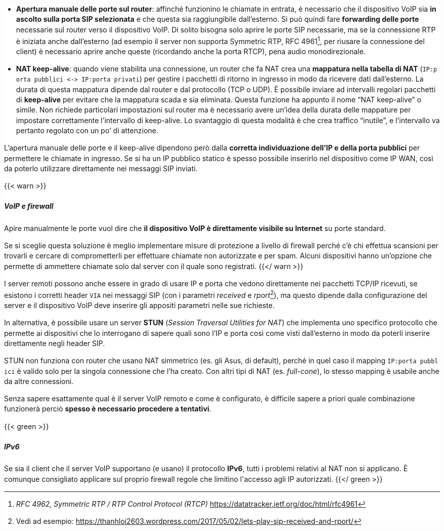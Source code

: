 - **Apertura manuale delle porte sul router**: affinché funzionino le chiamate in entrata, è necessario che il dispositivo VoIP sia **in ascolto sulla porta SIP selezionata** e che questa sia raggiungibile dall’esterno. Si può quindi fare **forwarding delle porte** necessarie sul router verso il dispositivo VoIP. Di solito bisogna solo aprire le porte SIP necessarie, ma se la connessione RTP è iniziata anche dall’esterno (ad esempio il server non supporta Symmetric RTP, RFC 4961[^rfc-4961], per riusare la connessione del client) è necessario aprire anche queste (ricordando anche la porta RTCP), pena audio monodirezionale.

- **NAT keep-alive**: quando viene stabilita una connessione, un router che fa NAT crea una **mappatura nella tabella di NAT** (`IP:porta pubblici <-> IP:porta privati`) per gestire i pacchetti di ritorno in ingresso in modo da ricevere dati dall’esterno. La durata di questa mappatura dipende dal router e dal protocollo (TCP o UDP). È possibile inviare ad intervalli regolari pacchetti di **keep-alive** per evitare che la mappatura scada e sia eliminata. Questa funzione ha appunto il nome “NAT keep-alive” o simile. Non richiede particolari impostazioni sul router ma è necessario avere un’idea della durata delle mappature per impostare correttamente l’intervallo di keep-alive. Lo svantaggio di questa modalità è che crea traffico “inutile”, e l’intervallo va pertanto regolato con un po’ di attenzione.

L’apertura manuale delle porte e il keep-alive dipendono però dalla **corretta individuazione dell’IP e della porta pubblici** per permettere le chiamate in ingresso. Se si ha un IP pubblico statico è spesso possibile inserirlo nel dispositivo come IP WAN, così da poterlo utilizzare direttamente nei messaggi SIP inviati.

{{< warn >}}
##### VoIP e firewall
Apire manualmente le porte vuol dire che **il dispositivo VoIP è direttamente visibile su Internet** su porte standard.

Se si sceglie questa soluzione è meglio implementare misure di protezione a livello di firewall perché c’è chi effettua scansioni per trovarli e cercare di comprometterli per effettuare chiamate non autorizzate e per spam. Alcuni dispositivi hanno un’opzione che permette di ammettere chiamate solo dal server con il quale sono registrati.
{{</ warn >}}

I server remoti possono anche essere in grado di usare IP e porta che vedono direttamente nei pacchetti TCP/IP ricevuti, se esistono i corretti header `VIA` nei messaggi SIP (con i parametri *received* e *rport*[^sip-via]), ma questo dipende dalla configurazione del server e il dispositivo VoIP deve inserire gli appositi parametri nelle sue richieste.

In alternativa, è possibile usare un server **STUN** (*Session Traversal Utilities for NAT*) che implementa uno specifico protocollo che permette ai dispositivi che lo interrogano di sapere quali sono l’IP e porta così come visti dall’esterno in modo da poterli inserire direttamente negli header SIP.

STUN non funziona con router che usano NAT simmetrico (es. gli Asus, di default), perché in quel caso il mapping `IP:porta pubblici` è valido solo per la singola connessione che l’ha creato. Con altri tipi di NAT (es. *full-cone*), lo stesso mapping è usabile anche da altre connessioni.

Senza sapere esattamente qual è il server VoIP remoto e come è configurato, è difficile sapere a priori quale combinazione funzionerà perciò **spesso è necessario procedere a tentativi**.

{{< green >}}
##### IPv6
Se sia il client che il server VoIP supportano (e usano) il protocollo **IPv6**, tutti i problemi relativi al NAT non si applicano. È comunque consigliato applicare sul proprio firewall regole che limitino l'accesso agli IP autorizzati.
{{</ green >}}


[^loc-dns]: Usando server DNS locali che lo permettono, è possibile configurare l’inoltro delle richieste DNS a server diversi a seconda del dominio (conditional forwarding).
[^max-lat]: *Raccomandazione ITU G.114*.
[^rfc-4961]: *RFC 4962, Symmetric RTP / RTP Control Protocol (RTCP)* https://datatracker.ietf.org/doc/html/rfc4961
[^sip-via]: Vedi ad esempio: https://thanhloi2603.wordpress.com/2017/05/02/lets-play-sip-received-and-rport/
[^g711]: *G.711* https://en.wikipedia.org/wiki/G.711
[^g729]: *G.729* https://en.wikipedia.org/wiki/G.729
[^g722]: *G.722* https://en.wikipedia.org/wiki/G.722